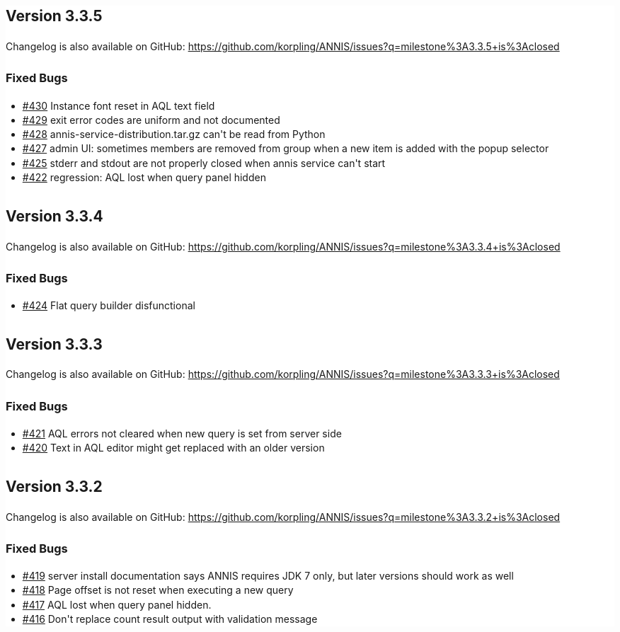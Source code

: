 ## Version 3.3.5

Changelog is also available on GitHub:
https://github.com/korpling/ANNIS/issues?q=milestone%3A3.3.5+is%3Aclosed

### Fixed Bugs
- [#430](https://github.com/korpling/ANNIS/issues/430) Instance font reset in AQL text field
- [#429](https://github.com/korpling/ANNIS/issues/429) exit error codes are uniform and not documented
- [#428](https://github.com/korpling/ANNIS/issues/428) annis-service-distribution.tar.gz can't be read from Python
- [#427](https://github.com/korpling/ANNIS/issues/427) admin UI: sometimes members are removed from group when a new item is added with the popup selector
- [#425](https://github.com/korpling/ANNIS/issues/425) stderr and stdout are not properly closed when annis service can't start
- [#422](https://github.com/korpling/ANNIS/issues/422) regression: AQL lost when query panel hidden


## Version 3.3.4

Changelog is also available on GitHub:
https://github.com/korpling/ANNIS/issues?q=milestone%3A3.3.4+is%3Aclosed

### Fixed Bugs
- [#424](https://github.com/korpling/ANNIS/issues/424)  Flat query builder disfunctional

## Version 3.3.3

Changelog is also available on GitHub:
https://github.com/korpling/ANNIS/issues?q=milestone%3A3.3.3+is%3Aclosed

### Fixed Bugs
- [#421](https://github.com/korpling/ANNIS/issues/421) AQL errors not cleared when new query is set from server side
- [#420](https://github.com/korpling/ANNIS/issues/420) Text in AQL editor might get replaced with an older version

## Version 3.3.2

Changelog is also available on GitHub:
https://github.com/korpling/ANNIS/issues?q=milestone%3A3.3.2+is%3Aclosed

### Fixed Bugs
- [#419](https://github.com/korpling/ANNIS/issues/419) server install documentation says ANNIS requires JDK 7 only, but later versions should work as well
- [#418](https://github.com/korpling/ANNIS/issues/418) Page offset is not reset when executing a new query
- [#417](https://github.com/korpling/ANNIS/issues/417) AQL lost when query panel hidden.
- [#416](https://github.com/korpling/ANNIS/issues/416) Don't replace count result output with validation message
